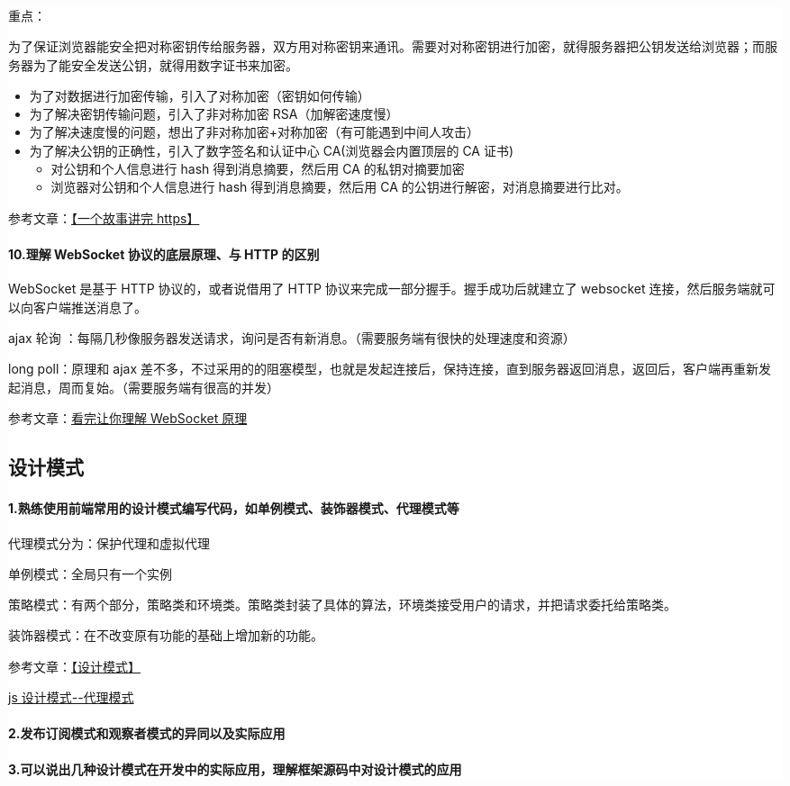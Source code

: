 重点：

为了保证浏览器能安全把对称密钥传给服务器，双方用对称密钥来通讯。需要对对称密钥进行加密，就得服务器把公钥发送给浏览器；而服务器为了能安全发送公钥，就得用数字证书来加密。

- 为了对数据进行加密传输，引入了对称加密（密钥如何传输）
- 为了解决密钥传输问题，引入了非对称加密 RSA（加解密速度慢）
- 为了解决速度慢的问题，想出了非对称加密+对称加密（有可能遇到中间人攻击）
- 为了解决公钥的正确性，引入了数字签名和认证中心 CA(浏览器会内置顶层的 CA 证书)
  - 对公钥和个人信息进行 hash 得到消息摘要，然后用 CA 的私钥对摘要加密
  - 浏览器对公钥和个人信息进行 hash 得到消息摘要，然后用 CA 的公钥进行解密，对消息摘要进行比对。

参考文章：[【一个故事讲完 https】](https://mp.weixin.qq.com/s/StqqafHePlBkWAPQZg3NrA)

#### 10.理解 WebSocket 协议的底层原理、与 HTTP 的区别

WebSocket 是基于 HTTP 协议的，或者说借用了 HTTP 协议来完成一部分握手。握手成功后就建立了 websocket 连接，然后服务端就可以向客户端推送消息了。

ajax 轮询 ：每隔几秒像服务器发送请求，询问是否有新消息。（需要服务端有很快的处理速度和资源）

long poll：原理和 ajax 差不多，不过采用的的阻塞模型，也就是发起连接后，保持连接，直到服务器返回消息，返回后，客户端再重新发起消息，周而复始。（需要服务端有很高的并发）

参考文章：[看完让你理解 WebSocket 原理](https://blog.csdn.net/jing_80/article/details/82111423)

## 设计模式

#### 1.熟练使用前端常用的设计模式编写代码，如单例模式、装饰器模式、代理模式等

代理模式分为：保护代理和虚拟代理

单例模式：全局只有一个实例

策略模式：有两个部分，策略类和环境类。策略类封装了具体的算法，环境类接受用户的请求，并把请求委托给策略类。

装饰器模式：在不改变原有功能的基础上增加新的功能。

参考文章：[【设计模式】](https://zxpsuper.github.io/Demo/advanced_front_end/js/design.html#设计模式)

[js 设计模式--代理模式](https://segmentfault.com/a/1190000017743794)

#### 2.发布订阅模式和观察者模式的异同以及实际应用

#### 3.可以说出几种设计模式在开发中的实际应用，理解框架源码中对设计模式的应用
